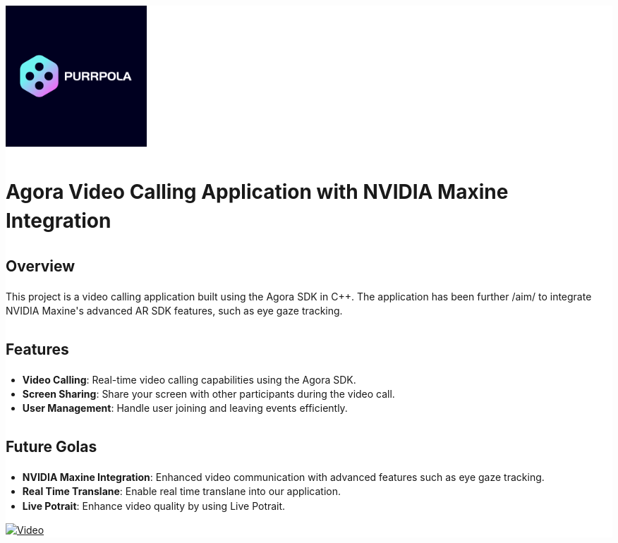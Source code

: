 <img src="./Purrpola.png" alt="Logo" width="200"/>

# Agora Video Calling Application with NVIDIA Maxine Integration

## Overview

This project is a video calling application built using the Agora SDK in C++. The application has been further /aim/ to integrate NVIDIA Maxine's advanced AR SDK features, such as eye gaze tracking.

## Features

- **Video Calling**: Real-time video calling capabilities using the Agora SDK.
- **Screen Sharing**: Share your screen with other participants during the video call.
- **User Management**: Handle user joining and leaving events efficiently.

## Future Golas

- **NVIDIA Maxine Integration**: Enhanced video communication with advanced features such as eye gaze tracking.
- **Real Time Translane**: Enable real time translane into our application.
- **Live Potrait**: Enhance video quality by using Live Potrait.

[![Video](https://img.youtube.com/vi/eVikbcOEmgQ/0.jpg)](https://www.youtube.com/watch?v=eVikbcOEmgQ)
